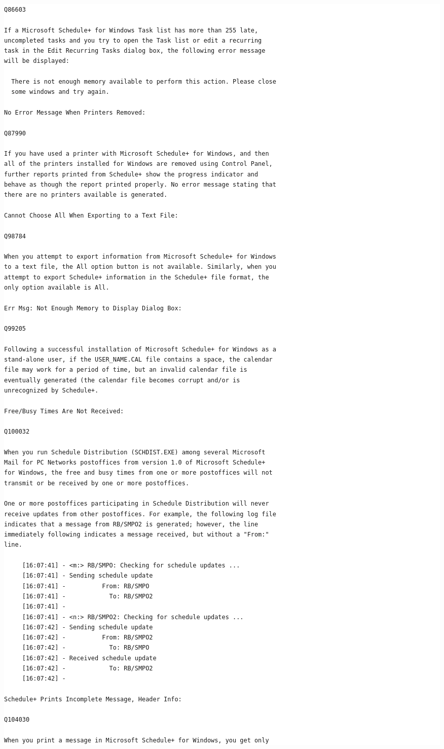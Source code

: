 	
	Q86603
	
	If a Microsoft Schedule+ for Windows Task list has more than 255 late,
	uncompleted tasks and you try to open the Task list or edit a recurring
	task in the Edit Recurring Tasks dialog box, the following error message
	will be displayed:
	
	  There is not enough memory available to perform this action. Please close
	  some windows and try again.
	
	No Error Message When Printers Removed:
	
	Q87990
	
	If you have used a printer with Microsoft Schedule+ for Windows, and then
	all of the printers installed for Windows are removed using Control Panel,
	further reports printed from Schedule+ show the progress indicator and
	behave as though the report printed properly. No error message stating that
	there are no printers available is generated.
	
	Cannot Choose All When Exporting to a Text File:
	
	Q98784
	
	When you attempt to export information from Microsoft Schedule+ for Windows
	to a text file, the All option button is not available. Similarly, when you
	attempt to export Schedule+ information in the Schedule+ file format, the
	only option available is All.
	
	Err Msg: Not Enough Memory to Display Dialog Box:
	
	Q99205
	
	Following a successful installation of Microsoft Schedule+ for Windows as a
	stand-alone user, if the USER_NAME.CAL file contains a space, the calendar
	file may work for a period of time, but an invalid calendar file is
	eventually generated (the calendar file becomes corrupt and/or is
	unrecognized by Schedule+.
	
	Free/Busy Times Are Not Received:
	
	Q100032
	
	When you run Schedule Distribution (SCHDIST.EXE) among several Microsoft
	Mail for PC Networks postoffices from version 1.0 of Microsoft Schedule+
	for Windows, the free and busy times from one or more postoffices will not
	transmit or be received by one or more postoffices.
	
	One or more postoffices participating in Schedule Distribution will never
	receive updates from other postoffices. For example, the following log file
	indicates that a message from RB/SMPO2 is generated; however, the line
	immediately following indicates a message received, but without a "From:"
	line.
	
	     [16:07:41] - <m:> RB/SMPO: Checking for schedule updates ...
	     [16:07:41] - Sending schedule update
	     [16:07:41] -          From: RB/SMPO
	     [16:07:41] -            To: RB/SMPO2
	     [16:07:41] -
	     [16:07:41] - <n:> RB/SMPO2: Checking for schedule updates ...
	     [16:07:42] - Sending schedule update
	     [16:07:42] -          From: RB/SMPO2
	     [16:07:42] -            To: RB/SMPO
	     [16:07:42] - Received schedule update
	     [16:07:42] -            To: RB/SMPO2
	     [16:07:42] -
	
	Schedule+ Prints Incomplete Message, Header Info:
	
	Q104030
	
	When you print a message in Microsoft Schedule+ for Windows, you get only